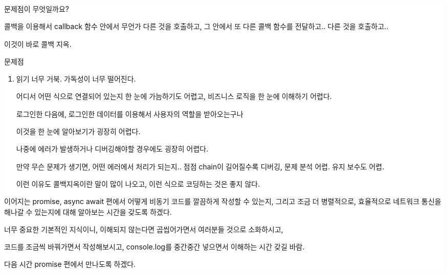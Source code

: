 문제점이 무엇일까요?

콜백을 이용해서 callback 함수 안에서 무언가 다른 것을 호출하고, 그 안에서 또 다른 콜백 함수를 전달하고.. 다른 것을 호출하고..

이것이 바로 콜백 지옥.

문제점

1. 읽기 너무 거북. 가독성이 너무 떨어진다.

   어디서 어떤 식으로 연결되어 있는지 한 눈에 가늠하기도 어렵고, 비즈니스 로직을 한 눈에 이해하기 어렵다.

   로그인한 다음에, 로그인한 데이터를 이용해서 사용자의 역할을 받아오는구나

   이것을 한 눈에 알아보기가 굉장히 어렵다.

   나중에 에러가 발생하거나 디버깅해야할 경우에도 굉장히 어렵다.

   만약 무슨 문제가 생기면, 어떤 에러에서 처리가 되는지.. 점점 chain이 길어질수록 디버깅, 문제 분석 어렵. 유지 보수도 어렵.

   이런 이유도 콜백지옥이란 말이 많이 나오고, 이런 식으로 코딩하는 것은 좋지 않다.

이어지는 promise, async await 편에서 어떻게 비동기 코드를 깔끔하게 작성할 수 있는지, 그리고 조금 더 병렬적으로, 효율적으로 네트워크 통신을 해나갈 수 있는지에 대해 알아보는 시간을 갖도록 하겠다.

너무 중요한 기본적인 지식이니, 이해되지 않는다면 곱씹어가면서 여러분들 것으로 소화하시고,

코드를 조금씩 바꿔가면서 작성해보시고, console.log를 중간중간 넣으면서 이해하는 시간 갖길 바람.

다음 시간 promise 편에서 만나도록 하겠다.

